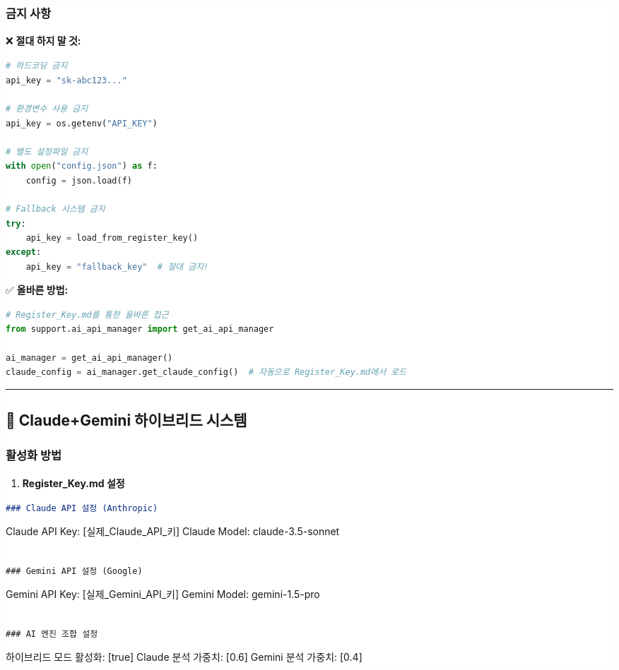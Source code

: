 ### **금지 사항**

❌ **절대 하지 말 것:**
```python
# 하드코딩 금지
api_key = "sk-abc123..."

# 환경변수 사용 금지  
api_key = os.getenv("API_KEY")

# 별도 설정파일 금지
with open("config.json") as f:
    config = json.load(f)

# Fallback 시스템 금지
try:
    api_key = load_from_register_key()
except:
    api_key = "fallback_key"  # 절대 금지!
```

✅ **올바른 방법:**
```python
# Register_Key.md를 통한 올바른 접근
from support.ai_api_manager import get_ai_api_manager

ai_manager = get_ai_api_manager()
claude_config = ai_manager.get_claude_config()  # 자동으로 Register_Key.md에서 로드
```

---

## 🚀 Claude+Gemini 하이브리드 시스템

### **활성화 방법**

1. **Register_Key.md 설정**
```markdown
### Claude API 설정 (Anthropic)
```
Claude API Key: [실제_Claude_API_키]
Claude Model: claude-3.5-sonnet
```

### Gemini API 설정 (Google)
```
Gemini API Key: [실제_Gemini_API_키] 
Gemini Model: gemini-1.5-pro
```

### AI 엔진 조합 설정
```
하이브리드 모드 활성화: [true]
Claude 분석 가중치: [0.6]
Gemini 분석 가중치: [0.4]
```
```
